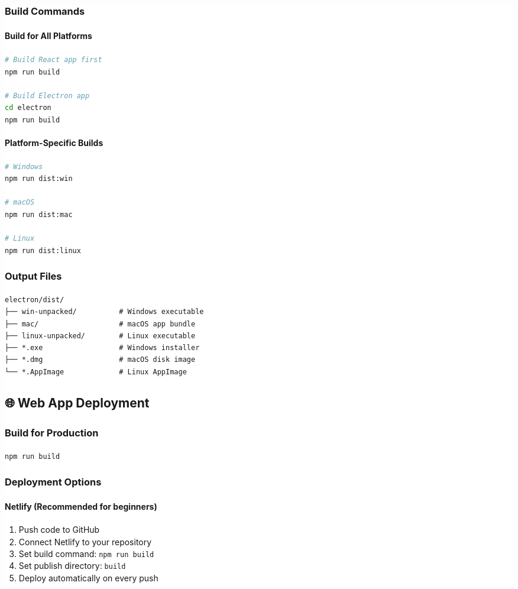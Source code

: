 ### **Build Commands**

#### **Build for All Platforms**
```bash
# Build React app first
npm run build

# Build Electron app
cd electron
npm run build
```

#### **Platform-Specific Builds**
```bash
# Windows
npm run dist:win

# macOS
npm run dist:mac

# Linux
npm run dist:linux
```

### **Output Files**
```
electron/dist/
├── win-unpacked/          # Windows executable
├── mac/                   # macOS app bundle
├── linux-unpacked/        # Linux executable
├── *.exe                  # Windows installer
├── *.dmg                  # macOS disk image
└── *.AppImage             # Linux AppImage
```

## 🌐 **Web App Deployment**

### **Build for Production**
```bash
npm run build
```

### **Deployment Options**

#### **Netlify (Recommended for beginners)**
1. Push code to GitHub
2. Connect Netlify to your repository
3. Set build command: `npm run build`
4. Set publish directory: `build`
5. Deploy automatically on every push
